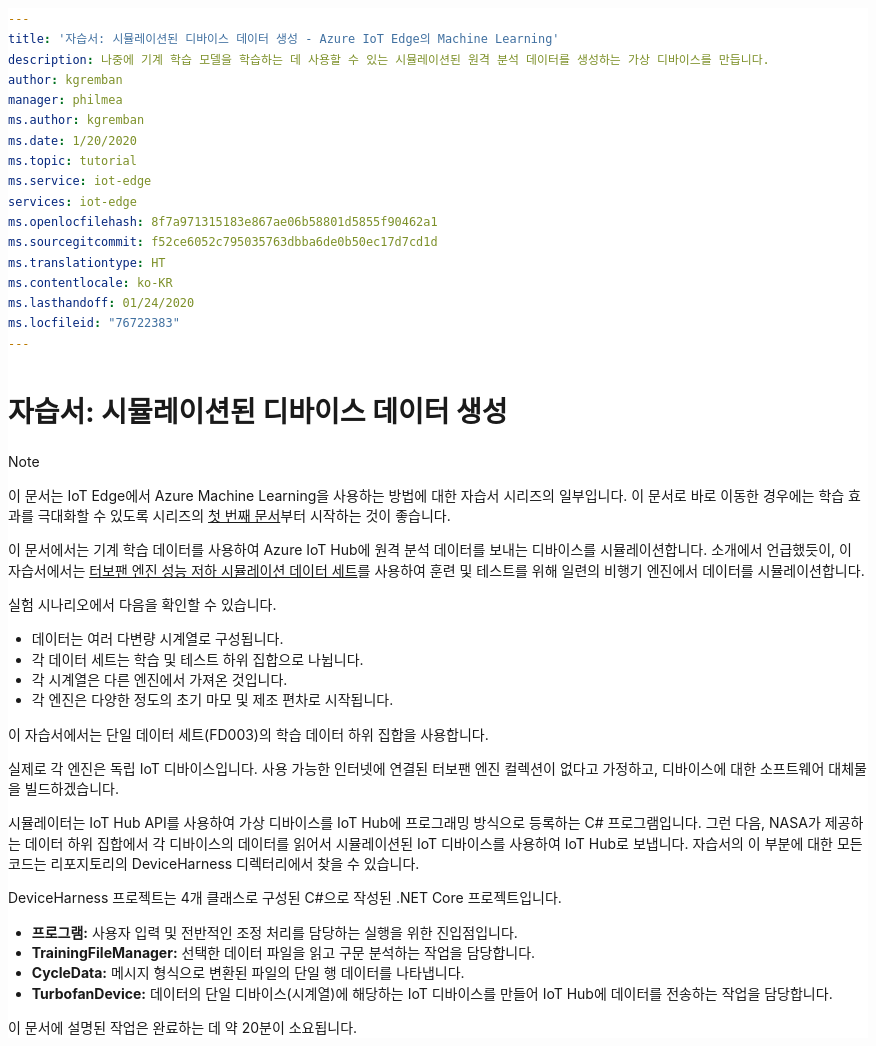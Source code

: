 ```yaml
---
title: '자습서: 시뮬레이션된 디바이스 데이터 생성 - Azure IoT Edge의 Machine Learning'
description: 나중에 기계 학습 모델을 학습하는 데 사용할 수 있는 시뮬레이션된 원격 분석 데이터를 생성하는 가상 디바이스를 만듭니다.
author: kgremban
manager: philmea
ms.author: kgremban
ms.date: 1/20/2020
ms.topic: tutorial
ms.service: iot-edge
services: iot-edge
ms.openlocfilehash: 8f7a971315183e867ae06b58801d5855f90462a1
ms.sourcegitcommit: f52ce6052c795035763dbba6de0b50ec17d7cd1d
ms.translationtype: HT
ms.contentlocale: ko-KR
ms.lasthandoff: 01/24/2020
ms.locfileid: "76722383"
---
```

# <a name="tutorial-generate-simulated-device-data"></a>자습서: 시뮬레이션된 디바이스 데이터 생성

> [!NOTE]
> 이 문서는 IoT Edge에서 Azure Machine Learning을 사용하는 방법에 대한 자습서 시리즈의 일부입니다. 이 문서로 바로 이동한 경우에는 학습 효과를 극대화할 수 있도록 시리즈의 [첫 번째 문서](tutorial-machine-learning-edge-01-intro.md)부터 시작하는 것이 좋습니다.

이 문서에서는 기계 학습 데이터를 사용하여 Azure IoT Hub에 원격 분석 데이터를 보내는 디바이스를 시뮬레이션합니다. 소개에서 언급했듯이, 이 자습서에서는 [터보팬 엔진 성능 저하 시뮬레이션 데이터 세트](https://c3.nasa.gov/dashlink/resources/139/)를 사용하여 훈련 및 테스트를 위해 일련의 비행기 엔진에서 데이터를 시뮬레이션합니다.

실험 시나리오에서 다음을 확인할 수 있습니다.

* 데이터는 여러 다변량 시계열로 구성됩니다.
* 각 데이터 세트는 학습 및 테스트 하위 집합으로 나뉩니다.
* 각 시계열은 다른 엔진에서 가져온 것입니다.
* 각 엔진은 다양한 정도의 초기 마모 및 제조 편차로 시작됩니다.

이 자습서에서는 단일 데이터 세트(FD003)의 학습 데이터 하위 집합을 사용합니다.

실제로 각 엔진은 독립 IoT 디바이스입니다. 사용 가능한 인터넷에 연결된 터보팬 엔진 컬렉션이 없다고 가정하고, 디바이스에 대한 소프트웨어 대체물을 빌드하겠습니다.

시뮬레이터는 IoT Hub API를 사용하여 가상 디바이스를 IoT Hub에 프로그래밍 방식으로 등록하는 C# 프로그램입니다. 그런 다음, NASA가 제공하는 데이터 하위 집합에서 각 디바이스의 데이터를 읽어서 시뮬레이션된 IoT 디바이스를 사용하여 IoT Hub로 보냅니다. 자습서의 이 부분에 대한 모든 코드는 리포지토리의 DeviceHarness 디렉터리에서 찾을 수 있습니다.

DeviceHarness 프로젝트는 4개 클래스로 구성된 C#으로 작성된 .NET Core 프로젝트입니다.

* **프로그램:** 사용자 입력 및 전반적인 조정 처리를 담당하는 실행을 위한 진입점입니다.
* **TrainingFileManager:** 선택한 데이터 파일을 읽고 구문 분석하는 작업을 담당합니다.
* **CycleData:** 메시지 형식으로 변환된 파일의 단일 행 데이터를 나타냅니다.
* **TurbofanDevice:** 데이터의 단일 디바이스(시계열)에 해당하는 IoT 디바이스를 만들어 IoT Hub에 데이터를 전송하는 작업을 담당합니다.

이 문서에 설명된 작업은 완료하는 데 약 20분이 소요됩니다.
